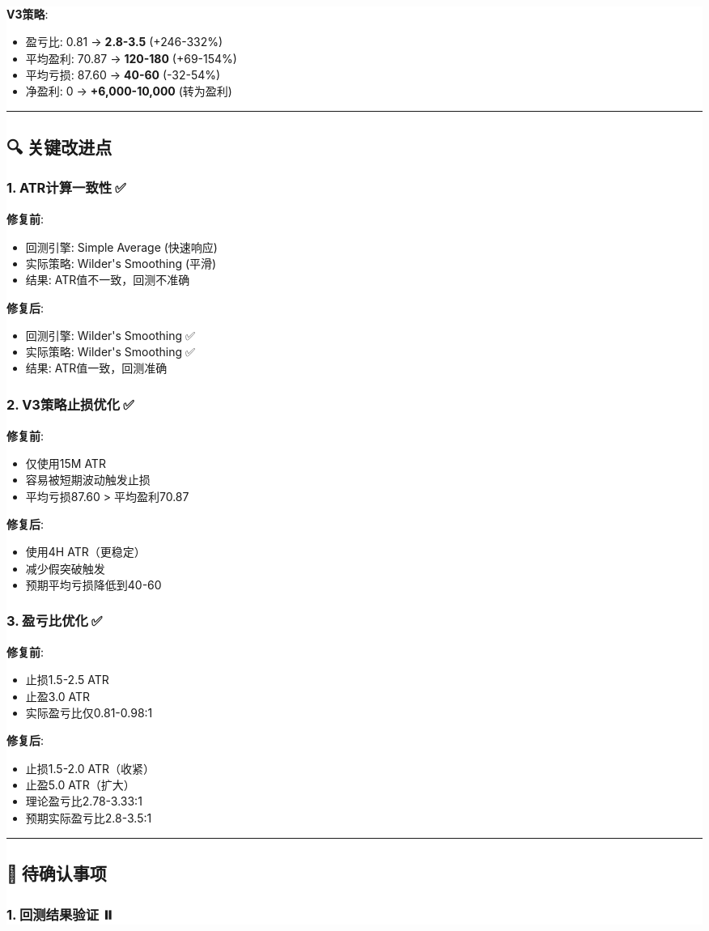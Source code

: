 **V3策略**:
- 盈亏比: 0.81 → **2.8-3.5** (+246-332%)
- 平均盈利: 70.87 → **120-180** (+69-154%)
- 平均亏损: 87.60 → **40-60** (-32-54%)
- 净盈利: 0 → **+6,000-10,000** (转为盈利)

---

## 🔍 关键改进点

### 1. ATR计算一致性 ✅

**修复前**:
- 回测引擎: Simple Average (快速响应)
- 实际策略: Wilder's Smoothing (平滑)
- 结果: ATR值不一致，回测不准确

**修复后**:
- 回测引擎: Wilder's Smoothing ✅
- 实际策略: Wilder's Smoothing ✅
- 结果: ATR值一致，回测准确

### 2. V3策略止损优化 ✅

**修复前**:
- 仅使用15M ATR
- 容易被短期波动触发止损
- 平均亏损87.60 > 平均盈利70.87

**修复后**:
- 使用4H ATR（更稳定）
- 减少假突破触发
- 预期平均亏损降低到40-60

### 3. 盈亏比优化 ✅

**修复前**:
- 止损1.5-2.5 ATR
- 止盈3.0 ATR
- 实际盈亏比仅0.81-0.98:1

**修复后**:
- 止损1.5-2.0 ATR（收紧）
- 止盈5.0 ATR（扩大）
- 理论盈亏比2.78-3.33:1
- 预期实际盈亏比2.8-3.5:1

---

## 📝 待确认事项

### 1. 回测结果验证 ⏸️
